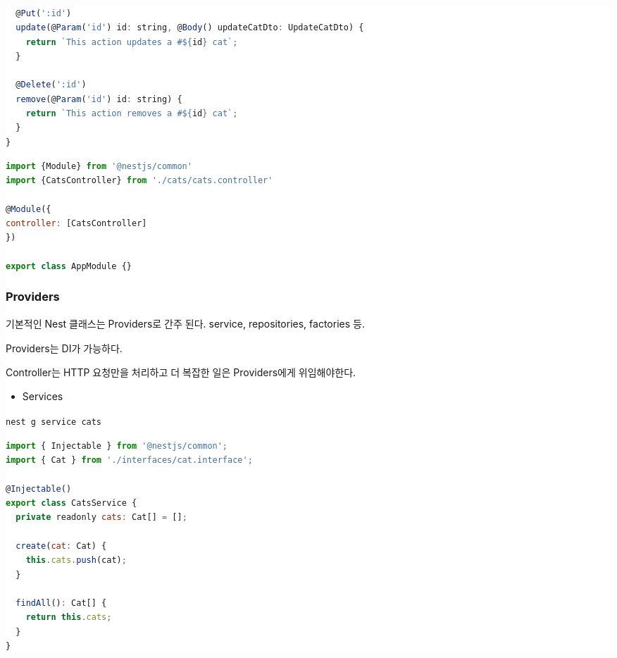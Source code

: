 ```jsx
  @Put(':id')
  update(@Param('id') id: string, @Body() updateCatDto: UpdateCatDto) {
    return `This action updates a #${id} cat`;
  }

  @Delete(':id')
  remove(@Param('id') id: string) {
    return `This action removes a #${id} cat`;
  }
}
```

```jsx
import {Module} from '@nestjs/common'
import {CatsController} from './cats/cats.controller'

@Module({
controller: [CatsController]
})

export class AppModule {}
```

### Providers

기본적인 Nest 클래스는 Providers로 간주 된다.  service, repositories, factories 등.

Providers는 DI가 가능하다. 

Controller는 HTTP 요청만을 처리하고 더 복잡한 일은 Providers에게 위임해야한다.

- Services

```jsx
nest g service cats
```

```jsx
import { Injectable } from '@nestjs/common';
import { Cat } from './interfaces/cat.interface';

@Injectable()
export class CatsService {
  private readonly cats: Cat[] = [];

  create(cat: Cat) {
    this.cats.push(cat);
  }

  findAll(): Cat[] {
    return this.cats;
  }
}
```
